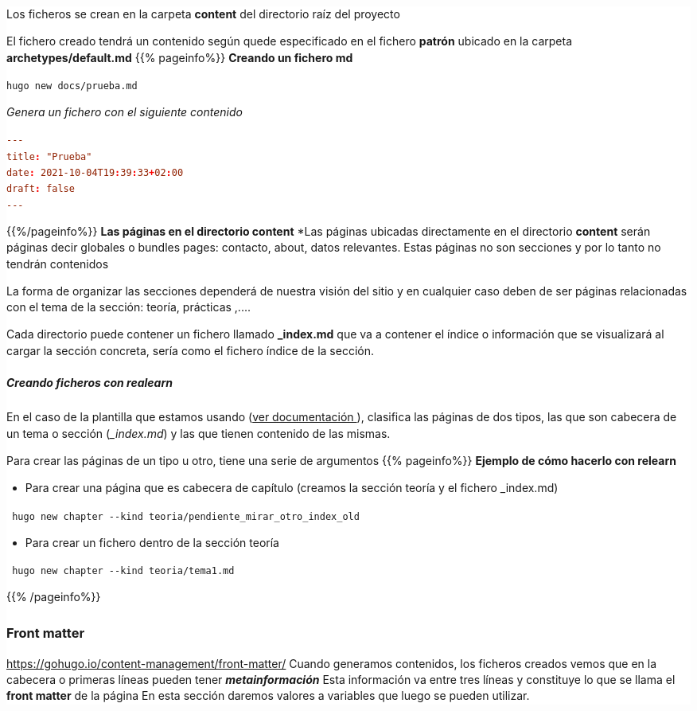 Los ficheros se crean en la carpeta **content** del directorio raíz del proyecto

El fichero creado tendrá un  contenido según quede especificado en el fichero **patrón** ubicado en la carpeta **archetypes/default.md**
{{% pageinfo%}}
 **Creando un fichero md**
```bash
hugo new docs/prueba.md
```
*Genera un fichero con el siguiente contenido*
```toml
---
title: "Prueba"
date: 2021-10-04T19:39:33+02:00
draft: false
---
```
{{%/pageinfo%}}
**Las páginas en el directorio content**
*Las páginas ubicadas directamente en el directorio **content** serán páginas decir globales o bundles pages: contacto, about, datos relevantes. Estas páginas no son  secciones y por lo tanto no tendrán contenidos

La forma de organizar las secciones dependerá de nuestra visión del sitio y en cualquier caso deben de ser páginas relacionadas con el tema de la sección: teoría, prácticas ,....

Cada directorio puede contener un fichero llamado **_index.md** que va a contener el índice o información que se visualizará al cargar la sección concreta, sería como el fichero índice de la sección.

##### Creando ficheros con realearn

En el caso de la plantilla que estamos usando ([ver documentación ](https://mcshelby.github.io/hugo-theme-relearn/cont/pages/)), clasifica las páginas de dos tipos, las que son cabecera de un tema o sección (*_index.md*) y las que tienen contenido de las mismas.

Para crear las páginas de un tipo u otro, tiene una serie de argumentos
{{% pageinfo%}}
**Ejemplo de cómo hacerlo con relearn**
* Para crear una página que es cabecera de capítulo (creamos la sección teoría y el fichero _index.md)
```shell
 hugo new chapter --kind teoria/pendiente_mirar_otro_index_old
```
* Para crear un fichero dentro de la sección teoría 
```shell
 hugo new chapter --kind teoria/tema1.md
 ```

{{% /pageinfo%}}
### Front   matter
 https://gohugo.io/content-management/front-matter/
Cuando generamos contenidos, los ficheros creados vemos que en la cabecera o primeras líneas  pueden tener ***metainformación***
Esta información va entre tres líneas y constituye lo que se llama el **front matter** de la página
En esta sección daremos valores a variables que luego se pueden utilizar.
